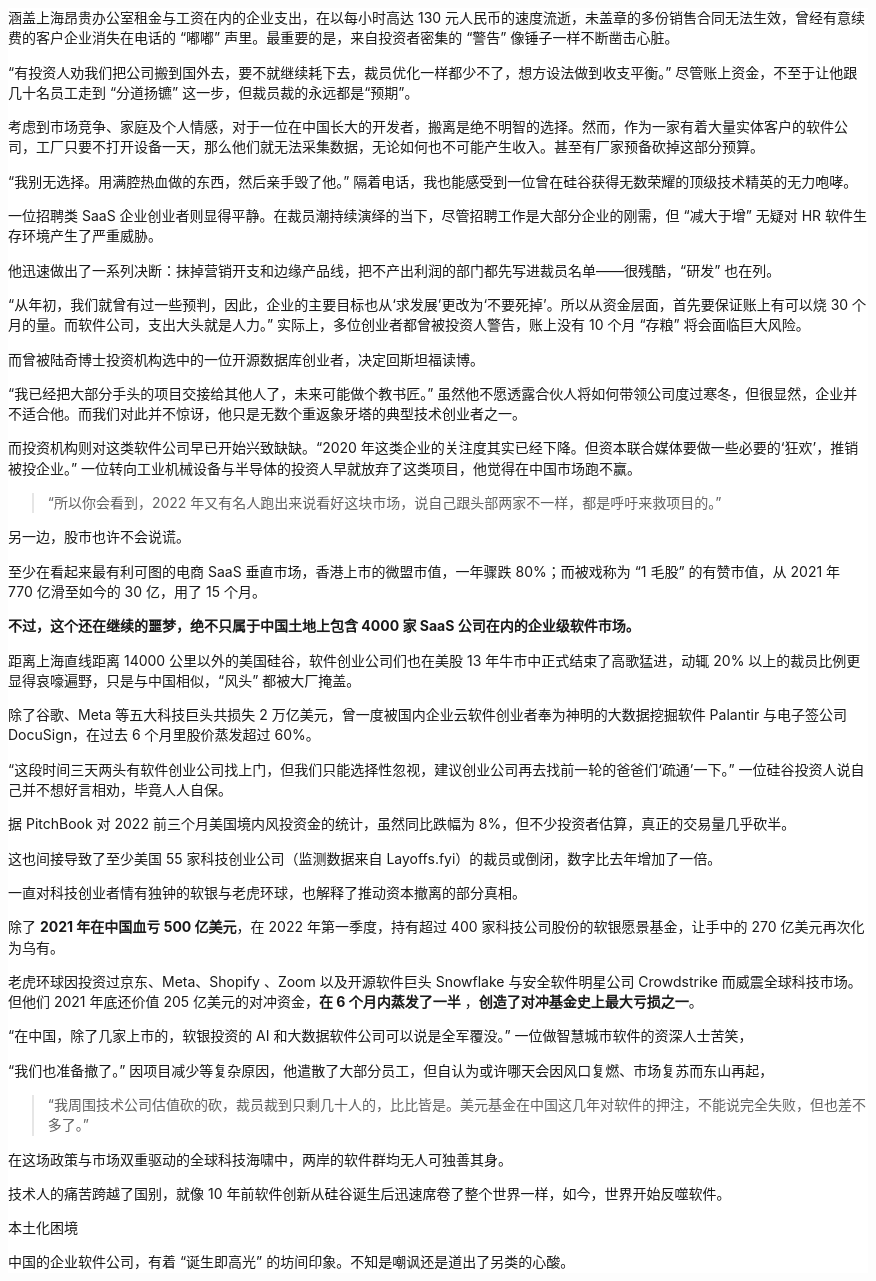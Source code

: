 涵盖上海昂贵办公室租金与工资在内的企业支出，在以每小时高达 130 元人民币的速度流逝，未盖章的多份销售合同无法生效，曾经有意续费的客户企业消失在电话的 “嘟嘟” 声里。最重要的是，来自投资者密集的 “警告” 像锤子一样不断凿击心脏。

“有投资人劝我们把公司搬到国外去，要不就继续耗下去，裁员优化一样都少不了，想方设法做到收支平衡。” 尽管账上资金，不至于让他跟几十名员工走到 “分道扬镳” 这一步，但裁员裁的永远都是“预期”。

考虑到市场竞争、家庭及个人情感，对于一位在中国长大的开发者，搬离是绝不明智的选择。然而，作为一家有着大量实体客户的软件公司，工厂只要不打开设备一天，那么他们就无法采集数据，无论如何也不可能产生收入。甚至有厂家预备砍掉这部分预算。

“我别无选择。用满腔热血做的东西，然后亲手毁了他。” 隔着电话，我也能感受到一位曾在硅谷获得无数荣耀的顶级技术精英的无力咆哮。

一位招聘类 SaaS 企业创业者则显得平静。在裁员潮持续演绎的当下，尽管招聘工作是大部分企业的刚需，但 “减大于增” 无疑对 HR 软件生存环境产生了严重威胁。

他迅速做出了一系列决断：抹掉营销开支和边缘产品线，把不产出利润的部门都先写进裁员名单——很残酷，“研发” 也在列。

“从年初，我们就曾有过一些预判，因此，企业的主要目标也从‘求发展’更改为‘不要死掉’。所以从资金层面，首先要保证账上有可以烧 30 个月的量。而软件公司，支出大头就是人力。” 实际上，多位创业者都曾被投资人警告，账上没有 10 个月 “存粮” 将会面临巨大风险。

而曾被陆奇博士投资机构选中的一位开源数据库创业者，决定回斯坦福读博。

“我已经把大部分手头的项目交接给其他人了，未来可能做个教书匠。” 虽然他不愿透露合伙人将如何带领公司度过寒冬，但很显然，企业并不适合他。而我们对此并不惊讶，他只是无数个重返象牙塔的典型技术创业者之一。

而投资机构则对这类软件公司早已开始兴致缺缺。“2020 年这类企业的关注度其实已经下降。但资本联合媒体要做一些必要的‘狂欢’，推销被投企业。” 一位转向工业机械设备与半导体的投资人早就放弃了这类项目，他觉得在中国市场跑不赢。

> “所以你会看到，2022 年又有名人跑出来说看好这块市场，说自己跟头部两家不一样，都是呼吁来救项目的。”

另一边，股市也许不会说谎。

至少在看起来最有利可图的电商 SaaS 垂直市场，香港上市的微盟市值，一年骤跌 80%；而被戏称为 “1 毛股” 的有赞市值，从 2021 年 770 亿滑至如今的 30 亿，用了 15 个月。

**不过，这个还在继续的噩梦，绝不只属于中国土地上包含 4000 家 SaaS 公司在内的企业级软件市场。**

距离上海直线距离 14000 公里以外的美国硅谷，软件创业公司们也在美股 13 年牛市中正式结束了高歌猛进，动辄 20% 以上的裁员比例更显得哀嚎遍野，只是与中国相似，“风头” 都被大厂掩盖。

除了谷歌、Meta 等五大科技巨头共损失 2 万亿美元，曾一度被国内企业云软件创业者奉为神明的大数据挖掘软件 Palantir 与电子签公司 DocuSign，在过去 6 个月里股价蒸发超过 60%。

“这段时间三天两头有软件创业公司找上门，但我们只能选择性忽视，建议创业公司再去找前一轮的爸爸们‘疏通’一下。” 一位硅谷投资人说自己并不想好言相劝，毕竟人人自保。

据 PitchBook 对 2022 前三个月美国境内风投资金的统计，虽然同比跌幅为 8%，但不少投资者估算，真正的交易量几乎砍半。

这也间接导致了至少美国 55 家科技创业公司（监测数据来自 Layoffs.fyi）的裁员或倒闭，数字比去年增加了一倍。

一直对科技创业者情有独钟的软银与老虎环球，也解释了推动资本撤离的部分真相。

除了 **2021 年在中国血亏 500 亿美元**，在 2022 年第一季度，持有超过 400 家科技公司股份的软银愿景基金，让手中的 270 亿美元再次化为乌有。

老虎环球因投资过京东、Meta、Shopify 、Zoom 以及开源软件巨头 Snowflake 与安全软件明星公司 Crowdstrike 而威震全球科技市场。但他们 2021 年底还价值 205 亿美元的对冲资金，**在 6 个月内蒸发了一半** ，**创造了对冲基金史上最大亏损之一**。

“在中国，除了几家上市的，软银投资的 AI 和大数据软件公司可以说是全军覆没。” 一位做智慧城市软件的资深人士苦笑，

“我们也准备撤了。” 因项目减少等复杂原因，他遣散了大部分员工，但自认为或许哪天会因风口复燃、市场复苏而东山再起，

> “我周围技术公司估值砍的砍，裁员裁到只剩几十人的，比比皆是。美元基金在中国这几年对软件的押注，不能说完全失败，但也差不多了。”

在这场政策与市场双重驱动的全球科技海啸中，两岸的软件群均无人可独善其身。

技术人的痛苦跨越了国别，就像 10 年前软件创新从硅谷诞生后迅速席卷了整个世界一样，如今，世界开始反噬软件。

本土化困境

中国的企业软件公司，有着 “诞生即高光” 的坊间印象。不知是嘲讽还是道出了另类的心酸。
